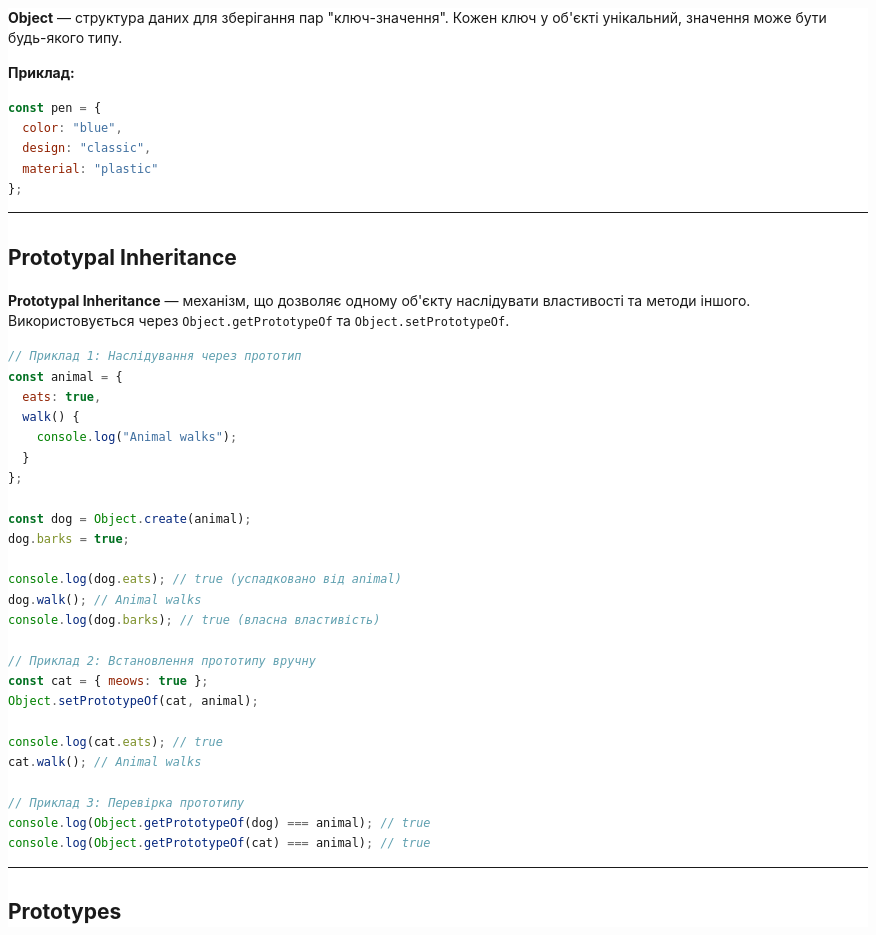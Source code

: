 **Object** — структура даних для зберігання пар "ключ-значення".
Кожен ключ у об'єкті унікальний, значення може бути будь-якого типу.

**Приклад:**

```js
const pen = {
  color: "blue",
  design: "classic",
  material: "plastic"
};
```

---

## Prototypal Inheritance

**Prototypal Inheritance** — механізм, що дозволяє одному об'єкту наслідувати властивості та методи іншого.
Використовується через `Object.getPrototypeOf` та `Object.setPrototypeOf`.

```js
// Приклад 1: Наслідування через прототип
const animal = {
  eats: true,
  walk() {
    console.log("Animal walks");
  }
};

const dog = Object.create(animal);
dog.barks = true;

console.log(dog.eats); // true (успадковано від animal)
dog.walk(); // Animal walks
console.log(dog.barks); // true (власна властивість)

// Приклад 2: Встановлення прототипу вручну
const cat = { meows: true };
Object.setPrototypeOf(cat, animal);

console.log(cat.eats); // true
cat.walk(); // Animal walks

// Приклад 3: Перевірка прототипу
console.log(Object.getPrototypeOf(dog) === animal); // true
console.log(Object.getPrototypeOf(cat) === animal); // true
```

---

## Prototypes
